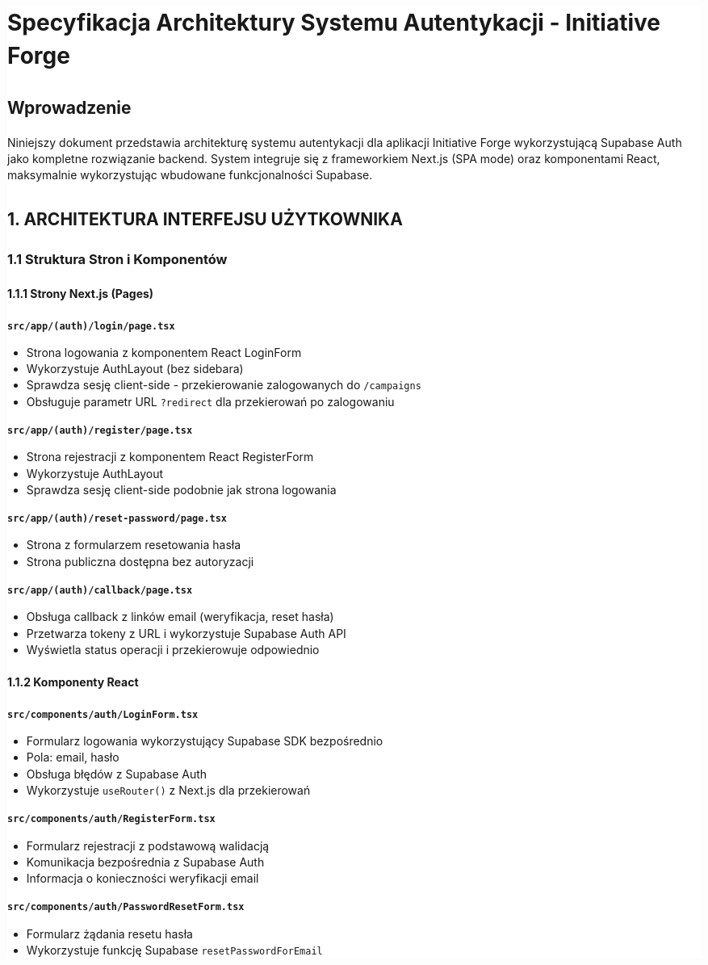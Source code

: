 # Specyfikacja Architektury Systemu Autentykacji - Initiative Forge

## Wprowadzenie

Niniejszy dokument przedstawia architekturę systemu autentykacji dla aplikacji Initiative Forge wykorzystującą Supabase Auth jako kompletne rozwiązanie backend. System integruje się z frameworkiem Next.js (SPA mode) oraz komponentami React, maksymalnie wykorzystując wbudowane funkcjonalności Supabase.

## 1. ARCHITEKTURA INTERFEJSU UŻYTKOWNIKA

### 1.1 Struktura Stron i Komponentów

#### 1.1.1 Strony Next.js (Pages)

**`src/app/(auth)/login/page.tsx`**
- Strona logowania z komponentem React LoginForm
- Wykorzystuje AuthLayout (bez sidebara)
- Sprawdza sesję client-side - przekierowanie zalogowanych do `/campaigns`
- Obsługuje parametr URL `?redirect` dla przekierowań po zalogowaniu

**`src/app/(auth)/register/page.tsx`**
- Strona rejestracji z komponentem React RegisterForm
- Wykorzystuje AuthLayout
- Sprawdza sesję client-side podobnie jak strona logowania

**`src/app/(auth)/reset-password/page.tsx`**
- Strona z formularzem resetowania hasła
- Strona publiczna dostępna bez autoryzacji

**`src/app/(auth)/callback/page.tsx`**
- Obsługa callback z linków email (weryfikacja, reset hasła)
- Przetwarza tokeny z URL i wykorzystuje Supabase Auth API
- Wyświetla status operacji i przekierowuje odpowiednio

#### 1.1.2 Komponenty React

**`src/components/auth/LoginForm.tsx`**
- Formularz logowania wykorzystujący Supabase SDK bezpośrednio
- Pola: email, hasło
- Obsługa błędów z Supabase Auth
- Wykorzystuje `useRouter()` z Next.js dla przekierowań

**`src/components/auth/RegisterForm.tsx`**
- Formularz rejestracji z podstawową walidacją
- Komunikacja bezpośrednia z Supabase Auth
- Informacja o konieczności weryfikacji email

**`src/components/auth/PasswordResetForm.tsx`**
- Formularz żądania resetu hasła
- Wykorzystuje funkcję Supabase `resetPasswordForEmail`

